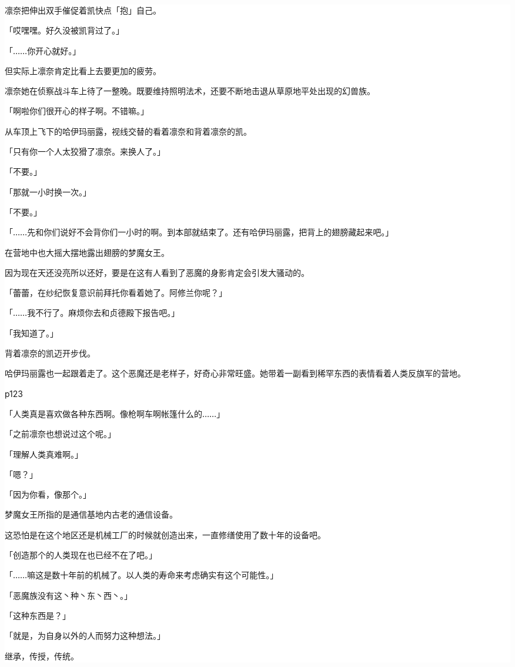 凛奈把伸出双手催促着凯快点「抱」自己。

「哎嘿嘿。好久没被凯背过了。」

「……你开心就好。」

但实际上凛奈肯定比看上去要更加的疲劳。

凛奈她在侦察战斗车上待了一整晚。既要维持照明法术，还要不断地击退从草原地平处出现的幻兽族。

「啊啦你们很开心的样子啊。不错嘛。」

从车顶上飞下的哈伊玛丽露，视线交替的看着凛奈和背着凛奈的凯。

「只有你一个人太狡猾了凛奈。来换人了。」

「不要。」

「那就一小时换一次。」

「不要。」

「……先和你们说好不会背你们一小时的啊。到本部就结束了。还有哈伊玛丽露，把背上的翅膀藏起来吧。」

在营地中也大摇大摆地露出翅膀的梦魔女王。

因为现在天还没亮所以还好，要是在这有人看到了恶魔的身影肯定会引发大骚动的。

「蕾蕾，在纱纪恢复意识前拜托你看着她了。阿修兰你呢？」

「……我不行了。麻烦你去和贞德殿下报告吧。」

「我知道了。」

背着凛奈的凯迈开步伐。

哈伊玛丽露也一起跟着走了。这个恶魔还是老样子，好奇心非常旺盛。她带着一副看到稀罕东西的表情看着人类反旗军的营地。

p123

「人类真是喜欢做各种东西啊。像枪啊车啊帐篷什么的……」

「之前凛奈也想说过这个呢。」

「理解人类真难啊。」

「嗯？」

「因为你看，像那个。」

梦魔女王所指的是通信基地内古老的通信设备。

这恐怕是在这个地区还是机械工厂的时候就创造出来，一直修缮使用了数十年的设备吧。

「创造那个的人类现在也已经不在了吧。」

「……嘛这是数十年前的机械了。以人类的寿命来考虑确实有这个可能性。」

「恶魔族没有这丶种丶东丶西丶。」

「这种东西是？」

「就是，为自身以外的人而努力这种想法。」

继承，传授，传统。
